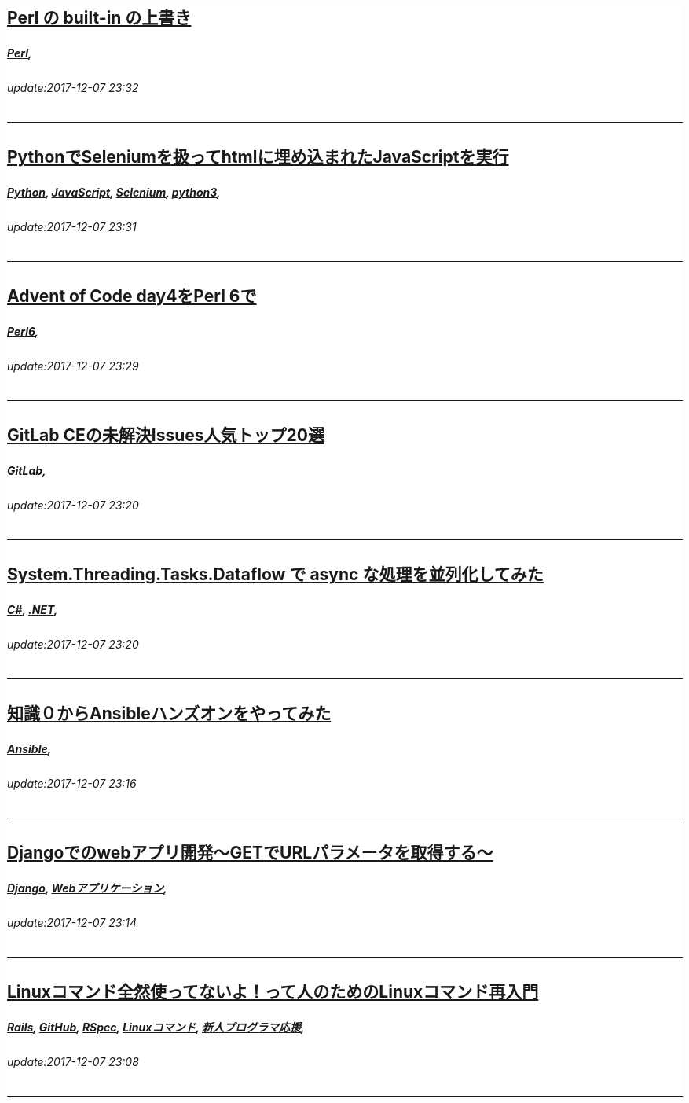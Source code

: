 ## [Perl の built-in の上書き](https://qiita.com/kfly8/items/9187fa4dc400c1969f9c)
##### [Perl](https://qiita.com/tags/Perl), 
###### update:2017-12-07 23:32
---
## [PythonでSeleniumを扱ってhtmlに埋め込まれたJavaScriptを実行](https://qiita.com/yiyiaxpb/items/a24708e66a4e0c22b0a6)
##### [Python](https://qiita.com/tags/Python), [JavaScript](https://qiita.com/tags/JavaScript), [Selenium](https://qiita.com/tags/Selenium), [python3](https://qiita.com/tags/python3), 
###### update:2017-12-07 23:31
---
## [Advent of Code day4をPerl 6で](https://qiita.com/titsuki/items/a2ceab51c8d9a791ad35)
##### [Perl6](https://qiita.com/tags/Perl6), 
###### update:2017-12-07 23:29
---
## [GitLab CEの未解決Issues人気トップ20選](https://qiita.com/tnir/items/b9639e31fd45069cee52)
##### [GitLab](https://qiita.com/tags/GitLab), 
###### update:2017-12-07 23:20
---
## [System.Threading.Tasks.Dataflow で async な処理を並列化してみた](https://qiita.com/ea54595/items/5383c51f94a4ffc17a46)
##### [C#](https://qiita.com/tags/C#), [.NET](https://qiita.com/tags/.NET), 
###### update:2017-12-07 23:20
---
## [知識０からAnsibleハンズオンをやってみた](https://qiita.com/sts-sd2/items/626884053e7df6a2e41d)
##### [Ansible](https://qiita.com/tags/Ansible), 
###### update:2017-12-07 23:16
---
## [Djangoでのwebアプリ開発～GETでURLパラメータを取得する～](https://qiita.com/kaki_fish/items/00f8f9410276be201b96)
##### [Django](https://qiita.com/tags/Django), [Webアプリケーション](https://qiita.com/tags/Webアプリケーション), 
###### update:2017-12-07 23:14
---
## [Linuxコマンド全然使ってないよ！って人のためのLinuxコマンド再入門](https://qiita.com/kamevv/items/2a2a582cd9d07fa3a291)
##### [Rails](https://qiita.com/tags/Rails), [GitHub](https://qiita.com/tags/GitHub), [RSpec](https://qiita.com/tags/RSpec), [Linuxコマンド](https://qiita.com/tags/Linuxコマンド), [新人プログラマ応援](https://qiita.com/tags/新人プログラマ応援), 
###### update:2017-12-07 23:08
---